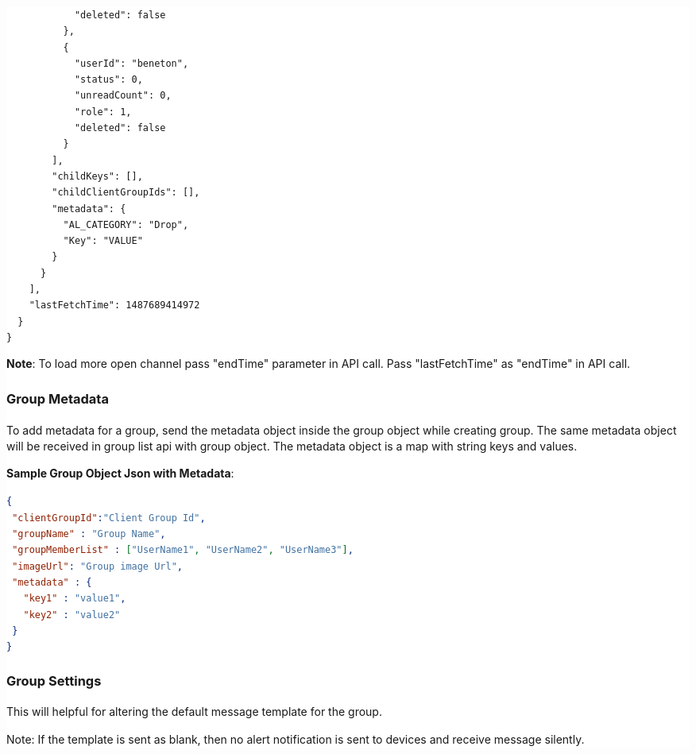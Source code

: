 ```
            "deleted": false
          },
          {
            "userId": "beneton",
            "status": 0,
            "unreadCount": 0,
            "role": 1,
            "deleted": false
          }
        ],
        "childKeys": [],
        "childClientGroupIds": [],
        "metadata": {
          "AL_CATEGORY": "Drop",
          "Key": "VALUE"
        }
      }
    ],
    "lastFetchTime": 1487689414972
  }
}
```

**Note**: To load more open channel pass "endTime" parameter in API call. Pass "lastFetchTime" as "endTime" in API call.

### Group Metadata

To add metadata for a group, send the metadata object inside the group object while creating group. The same metadata object will be received in group list api with group object. The metadata object is a map with string keys and values.

**Sample Group Object Json with Metadata**:          

```json
{
 "clientGroupId":"Client Group Id",
 "groupName" : "Group Name",
 "groupMemberList" : ["UserName1", "UserName2", "UserName3"],
 "imageUrl": "Group image Url",
 "metadata" : {
   "key1" : "value1",
   "key2" : "value2"
 }
}
```

### Group Settings

 This will helpful for altering the default message template for the group. 

Note: If the template is sent as blank, then no alert notification is sent to devices and receive message silently.
